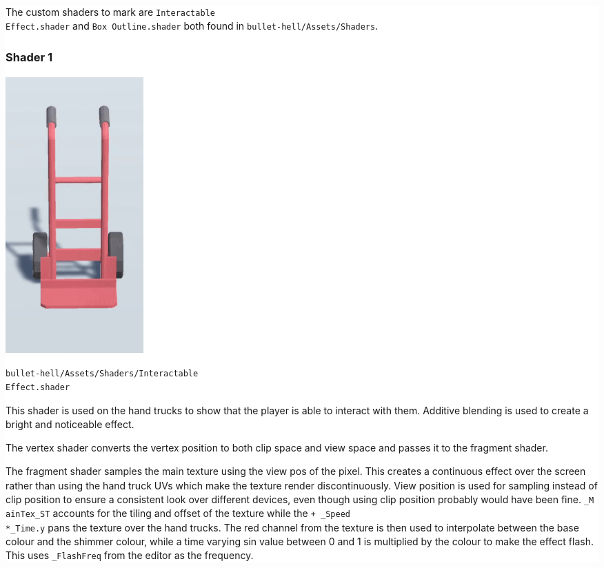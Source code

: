 The custom shaders to mark are <code>Interactable Effect.shader</code> and <code>Box Outline.shader</code> both found in <code>bullet-hell/Assets/Shaders</code>.

### Shader 1

<p align = "left">
  <img src="report images/handTruck.gif"  width="200" >
</p>

<code>bullet-hell/Assets/Shaders/Interactable Effect.shader</code>

This shader is used on the hand trucks to show that the player is able to interact with them. Additive blending is used to create a bright and noticeable effect.

The vertex shader converts the vertex position to both clip space and view space and passes it to the fragment shader.

The fragment shader samples the main texture using the view pos of the pixel. This creates a continuous effect over the screen rather than using the hand truck UVs which make the texture render discontinuously. View position is used for sampling instead of clip position to ensure a consistent look over different devices, even though using clip position probably would have been fine. <code>\_MainTex_ST</code> accounts for the tiling and offset of the texture while the <code>+ \_Speed \*\_Time.y</code> pans the texture over the hand trucks. The red channel from the texture is then used to interpolate between the base colour and the shimmer colour, while a time varying sin value between 0 and 1 is multiplied by the colour to make the effect flash. This uses <code>\_FlashFreq</code> from the editor as the frequency.
